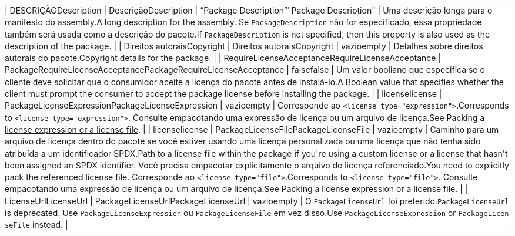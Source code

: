 | <span data-ttu-id="f2773-154">DESCRIÇÃO</span><span class="sxs-lookup"><span data-stu-id="f2773-154">Description</span></span> | <span data-ttu-id="f2773-155">Descrição</span><span class="sxs-lookup"><span data-stu-id="f2773-155">Description</span></span> | <span data-ttu-id="f2773-156">“Package Description”</span><span class="sxs-lookup"><span data-stu-id="f2773-156">"Package Description"</span></span> | <span data-ttu-id="f2773-157">Uma descrição longa para o manifesto do assembly.</span><span class="sxs-lookup"><span data-stu-id="f2773-157">A long description for the assembly.</span></span> <span data-ttu-id="f2773-158">Se `PackageDescription` não for especificado, essa propriedade também será usada como a descrição do pacote.</span><span class="sxs-lookup"><span data-stu-id="f2773-158">If `PackageDescription` is not specified, then this property is also used as the description of the package.</span></span> |
| <span data-ttu-id="f2773-159">Direitos autorais</span><span class="sxs-lookup"><span data-stu-id="f2773-159">Copyright</span></span> | <span data-ttu-id="f2773-160">Direitos autorais</span><span class="sxs-lookup"><span data-stu-id="f2773-160">Copyright</span></span> | <span data-ttu-id="f2773-161">vazio</span><span class="sxs-lookup"><span data-stu-id="f2773-161">empty</span></span> | <span data-ttu-id="f2773-162">Detalhes sobre direitos autorais do pacote.</span><span class="sxs-lookup"><span data-stu-id="f2773-162">Copyright details for the package.</span></span> |
| <span data-ttu-id="f2773-163">RequireLicenseAcceptance</span><span class="sxs-lookup"><span data-stu-id="f2773-163">RequireLicenseAcceptance</span></span> | <span data-ttu-id="f2773-164">PackageRequireLicenseAcceptance</span><span class="sxs-lookup"><span data-stu-id="f2773-164">PackageRequireLicenseAcceptance</span></span> | <span data-ttu-id="f2773-165">false</span><span class="sxs-lookup"><span data-stu-id="f2773-165">false</span></span> | <span data-ttu-id="f2773-166">Um valor booliano que especifica se o cliente deve solicitar que o consumidor aceite a licença do pacote antes de instalá-lo.</span><span class="sxs-lookup"><span data-stu-id="f2773-166">A Boolean value that specifies whether the client must prompt the consumer to accept the package license before installing the package.</span></span> |
| <span data-ttu-id="f2773-167">license</span><span class="sxs-lookup"><span data-stu-id="f2773-167">license</span></span> | <span data-ttu-id="f2773-168">PackageLicenseExpression</span><span class="sxs-lookup"><span data-stu-id="f2773-168">PackageLicenseExpression</span></span> | <span data-ttu-id="f2773-169">vazio</span><span class="sxs-lookup"><span data-stu-id="f2773-169">empty</span></span> | <span data-ttu-id="f2773-170">Corresponde ao `<license type="expression">`.</span><span class="sxs-lookup"><span data-stu-id="f2773-170">Corresponds to `<license type="expression">`.</span></span> <span data-ttu-id="f2773-171">Consulte [empacotando uma expressão de licença ou um arquivo de licença](#packing-a-license-expression-or-a-license-file).</span><span class="sxs-lookup"><span data-stu-id="f2773-171">See [Packing a license expression or a license file](#packing-a-license-expression-or-a-license-file).</span></span> |
| <span data-ttu-id="f2773-172">license</span><span class="sxs-lookup"><span data-stu-id="f2773-172">license</span></span> | <span data-ttu-id="f2773-173">PackageLicenseFile</span><span class="sxs-lookup"><span data-stu-id="f2773-173">PackageLicenseFile</span></span> | <span data-ttu-id="f2773-174">vazio</span><span class="sxs-lookup"><span data-stu-id="f2773-174">empty</span></span> | <span data-ttu-id="f2773-175">Caminho para um arquivo de licença dentro do pacote se você estiver usando uma licença personalizada ou uma licença que não tenha sido atribuída a um identificador SPDX.</span><span class="sxs-lookup"><span data-stu-id="f2773-175">Path to a license file within the package if you're using a custom license or a license that hasn't been assigned an SPDX identifier.</span></span> <span data-ttu-id="f2773-176">Você precisa empacotar explicitamente o arquivo de licença referenciado.</span><span class="sxs-lookup"><span data-stu-id="f2773-176">You need to explicitly pack the referenced license file.</span></span> <span data-ttu-id="f2773-177">Corresponde ao `<license type="file">`.</span><span class="sxs-lookup"><span data-stu-id="f2773-177">Corresponds to `<license type="file">`.</span></span> <span data-ttu-id="f2773-178">Consulte [empacotando uma expressão de licença ou um arquivo de licença](#packing-a-license-expression-or-a-license-file).</span><span class="sxs-lookup"><span data-stu-id="f2773-178">See [Packing a license expression or a license file](#packing-a-license-expression-or-a-license-file).</span></span> |
| <span data-ttu-id="f2773-179">LicenseUrl</span><span class="sxs-lookup"><span data-stu-id="f2773-179">LicenseUrl</span></span> | <span data-ttu-id="f2773-180">PackageLicenseUrl</span><span class="sxs-lookup"><span data-stu-id="f2773-180">PackageLicenseUrl</span></span> | <span data-ttu-id="f2773-181">vazio</span><span class="sxs-lookup"><span data-stu-id="f2773-181">empty</span></span> | <span data-ttu-id="f2773-182">O `PackageLicenseUrl` foi preterido.</span><span class="sxs-lookup"><span data-stu-id="f2773-182">`PackageLicenseUrl` is deprecated.</span></span> <span data-ttu-id="f2773-183">Use `PackageLicenseExpression` ou `PackageLicenseFile` em vez disso.</span><span class="sxs-lookup"><span data-stu-id="f2773-183">Use `PackageLicenseExpression` or `PackageLicenseFile` instead.</span></span> |
